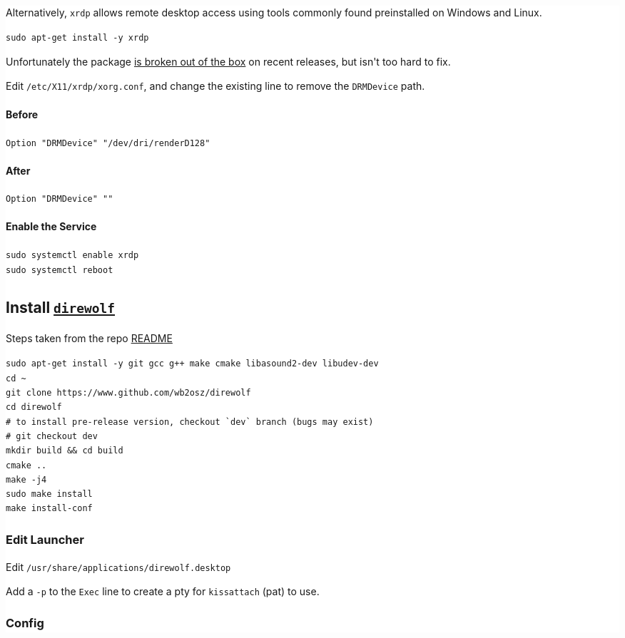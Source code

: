 Alternatively, `xrdp` allows remote desktop access using tools commonly found preinstalled
on Windows and Linux.

    sudo apt-get install -y xrdp

Unfortunately the
package [is broken out of the box](https://github.com/neutrinolabs/xrdp/issues/2060#issuecomment-980071431)
on recent releases, but isn't too hard to fix.

Edit `/etc/X11/xrdp/xorg.conf`, and change the existing line to remove the `DRMDevice` path.

#### Before

    Option "DRMDevice" "/dev/dri/renderD128"

#### After

    Option "DRMDevice" ""

#### Enable the Service

    sudo systemctl enable xrdp
    sudo systemctl reboot

## Install [`direwolf`](https://github.com/wb2osz/direwolf/)

Steps taken from the repo [README](https://github.com/wb2osz/direwolf/#linux---using-git-clone-recommended)

    sudo apt-get install -y git gcc g++ make cmake libasound2-dev libudev-dev 
    cd ~
    git clone https://www.github.com/wb2osz/direwolf
    cd direwolf
    # to install pre-release version, checkout `dev` branch (bugs may exist)
    # git checkout dev
    mkdir build && cd build
    cmake ..
    make -j4
    sudo make install
    make install-conf

### Edit Launcher

Edit `/usr/share/applications/direwolf.desktop`

Add a `-p` to the `Exec` line to create a pty for `kissattach` (pat) to use.

### Config
